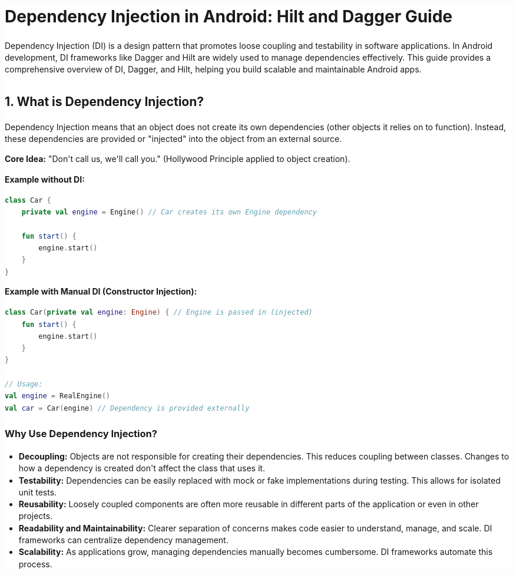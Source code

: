 # Dependency Injection in Android: Hilt and Dagger Guide

Dependency Injection (DI) is a design pattern that promotes loose coupling and testability in
software applications. In Android development, DI frameworks like Dagger and Hilt are widely used to
manage dependencies effectively. This guide provides a comprehensive overview of DI, Dagger, and
Hilt, helping you build scalable and maintainable Android apps.

## 1. What is Dependency Injection?

Dependency Injection means that an object does not create its own dependencies (other objects it
relies on to function). Instead, these dependencies are provided or "injected" into the object from
an external source.

**Core Idea:** "Don't call us, we'll call you." (Hollywood Principle applied to object creation).

**Example without DI:**

```kotlin
class Car {
    private val engine = Engine() // Car creates its own Engine dependency

    fun start() {
        engine.start()
    }
}
```

**Example with Manual DI (Constructor Injection):**

```kotlin
class Car(private val engine: Engine) { // Engine is passed in (injected)
    fun start() {
        engine.start()
    }
}

// Usage:
val engine = RealEngine()
val car = Car(engine) // Dependency is provided externally
```

### Why Use Dependency Injection?

* **Decoupling:** Objects are not responsible for creating their dependencies. This reduces coupling
  between classes. Changes to how a dependency is created don't affect the class that uses it.
* **Testability:** Dependencies can be easily replaced with mock or fake implementations during
  testing. This allows for isolated unit tests.
* **Reusability:** Loosely coupled components are often more reusable in different parts of the
  application or even in other projects.
* **Readability and Maintainability:** Clearer separation of concerns makes code easier to
  understand, manage, and scale. DI frameworks can centralize dependency management.
* **Scalability:** As applications grow, managing dependencies manually becomes cumbersome. DI
  frameworks automate this process.
